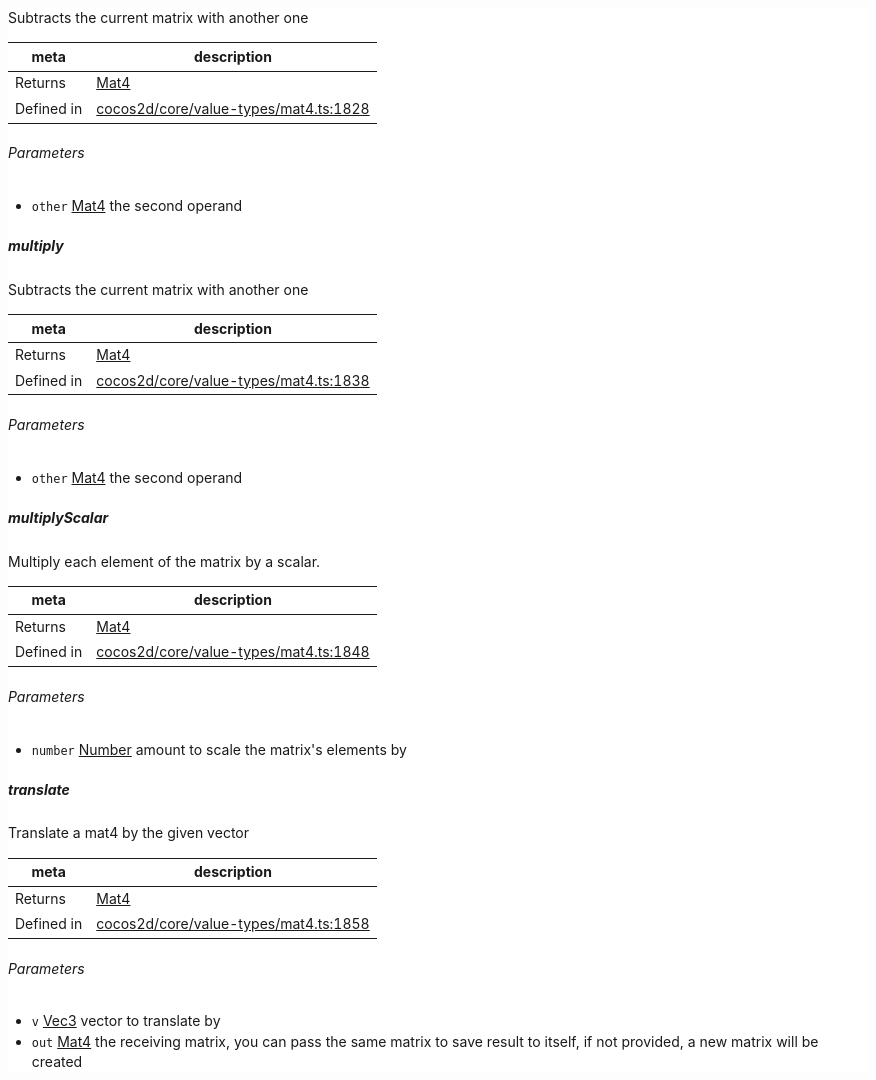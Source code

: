 Subtracts the current matrix with another one

| meta | description |
|------|-------------|
| Returns | <a href="../classes/Mat4.html" class="crosslink">Mat4</a> 
| Defined in | [cocos2d/core/value-types/mat4.ts:1828](https://github.com/cocos-creator/engine/blob/d0482bb5bc3819110e43cdd03a3459bd80914b74/cocos2d/core/value-types/mat4.ts#L1828) |

###### Parameters
- `other` <a href="../classes/Mat4.html" class="crosslink">Mat4</a> the second operand


##### multiply

Subtracts the current matrix with another one

| meta | description |
|------|-------------|
| Returns | <a href="../classes/Mat4.html" class="crosslink">Mat4</a> 
| Defined in | [cocos2d/core/value-types/mat4.ts:1838](https://github.com/cocos-creator/engine/blob/d0482bb5bc3819110e43cdd03a3459bd80914b74/cocos2d/core/value-types/mat4.ts#L1838) |

###### Parameters
- `other` <a href="../classes/Mat4.html" class="crosslink">Mat4</a> the second operand


##### multiplyScalar

Multiply each element of the matrix by a scalar.

| meta | description |
|------|-------------|
| Returns | <a href="../classes/Mat4.html" class="crosslink">Mat4</a> 
| Defined in | [cocos2d/core/value-types/mat4.ts:1848](https://github.com/cocos-creator/engine/blob/d0482bb5bc3819110e43cdd03a3459bd80914b74/cocos2d/core/value-types/mat4.ts#L1848) |

###### Parameters
- `number` <a href="https://developer.mozilla.org/en/JavaScript/Reference/Global_Objects/Number" class="crosslink external" target="_blank">Number</a> amount to scale the matrix's elements by


##### translate

Translate a mat4 by the given vector

| meta | description |
|------|-------------|
| Returns | <a href="../classes/Mat4.html" class="crosslink">Mat4</a> 
| Defined in | [cocos2d/core/value-types/mat4.ts:1858](https://github.com/cocos-creator/engine/blob/d0482bb5bc3819110e43cdd03a3459bd80914b74/cocos2d/core/value-types/mat4.ts#L1858) |

###### Parameters
- `v` <a href="../classes/Vec3.html" class="crosslink">Vec3</a> vector to translate by
- `out` <a href="../classes/Mat4.html" class="crosslink">Mat4</a> the receiving matrix, you can pass the same matrix to save result to itself, if not provided, a new matrix will be created
